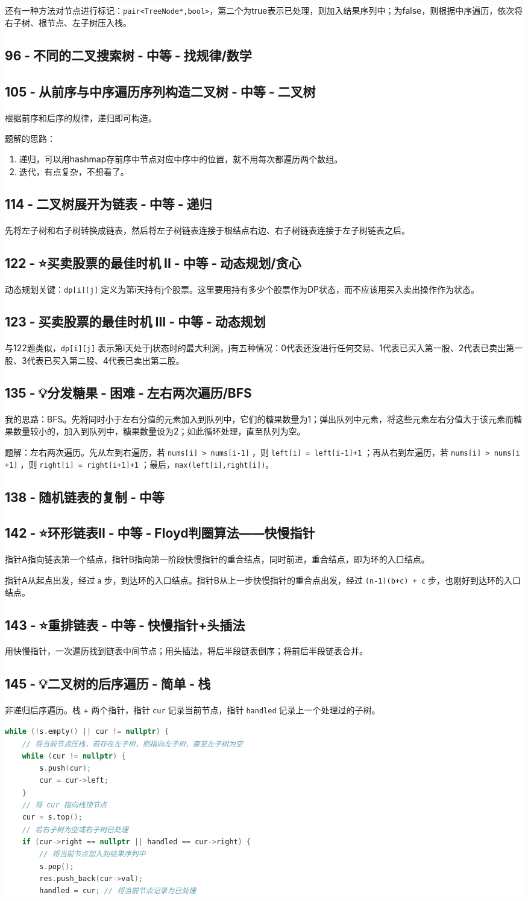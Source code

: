 还有一种方法对节点进行标记：`pair<TreeNode*,bool>`，第二个为true表示已处理，则加入结果序列中；为false，则根据中序遍历，依次将右子树、根节点、左子树压入栈。

## 96 - 不同的二叉搜索树 - 中等 - 找规律/数学

## 105 - 从前序与中序遍历序列构造二叉树 - 中等 - 二叉树

根据前序和后序的规律，递归即可构造。

题解的思路：

1. 递归，可以用hashmap存前序中节点对应中序中的位置，就不用每次都遍历两个数组。
2. 迭代，有点复杂，不想看了。

## 114 - 二叉树展开为链表 - 中等 - 递归

先将左子树和右子树转换成链表，然后将左子树链表连接于根结点右边、右子树链表连接于左子树链表之后。

## 122 - ⭐买卖股票的最佳时机 II - 中等 - 动态规划/贪心

动态规划关键：`dp[i][j]` 定义为第i天持有j个股票。这里要用持有多少个股票作为DP状态，而不应该用买入卖出操作作为状态。

## 123 - 买卖股票的最佳时机 III - 中等 - 动态规划

与122题类似，`dp[i][j]` 表示第i天处于j状态时的最大利润，j有五种情况：0代表还没进行任何交易、1代表已买入第一股、2代表已卖出第一股、3代表已买入第二股、4代表已卖出第二股。

## 135 - 💡分发糖果 - 困难 - 左右两次遍历/BFS

我的思路：BFS。先将同时小于左右分值的元素加入到队列中，它们的糖果数量为1；弹出队列中元素，将这些元素左右分值大于该元素而糖果数量较小的，加入到队列中，糖果数量设为2；如此循环处理，直至队列为空。

题解：左右两次遍历。先从左到右遍历，若 `nums[i] > nums[i-1]` ，则 `left[i] = left[i-1]+1` ；再从右到左遍历，若 `nums[i] > nums[i+1]` ，则 `right[i] = right[i+1]+1` ；最后，`max(left[i],right[i])`。

## 138 - 随机链表的复制 - 中等

## 142 - ⭐环形链表II - 中等 - Floyd判圈算法——快慢指针

指针A指向链表第一个结点，指针B指向第一阶段快慢指针的重合结点，同时前进，重合结点，即为环的入口结点。

指针A从起点出发，经过 `a` 步，到达环的入口结点。指针B从上一步快慢指针的重合点出发，经过 `(n-1)(b+c) + c` 步，也刚好到达环的入口结点。

## 143 - ⭐重排链表 - 中等 - 快慢指针+头插法

用快慢指针，一次遍历找到链表中间节点；用头插法，将后半段链表倒序；将前后半段链表合并。

## 145 - 💡二叉树的后序遍历 - 简单 - 栈

非递归后序遍历。栈 + 两个指针，指针 `cur` 记录当前节点，指针 `handled` 记录上一个处理过的子树。

```c++
while (!s.empty() || cur != nullptr) {
    // 将当前节点压栈，若存在左子树，则指向左子树，直至左子树为空
    while (cur != nullptr) {
        s.push(cur);
        cur = cur->left;
    }
    // 将 cur 指向栈顶节点
    cur = s.top();
    // 若右子树为空或右子树已处理
    if (cur->right == nullptr || handled == cur->right) {
        // 将当前节点加入到结果序列中
        s.pop();
        res.push_back(cur->val);
        handled = cur; // 将当前节点记录为已处理
```